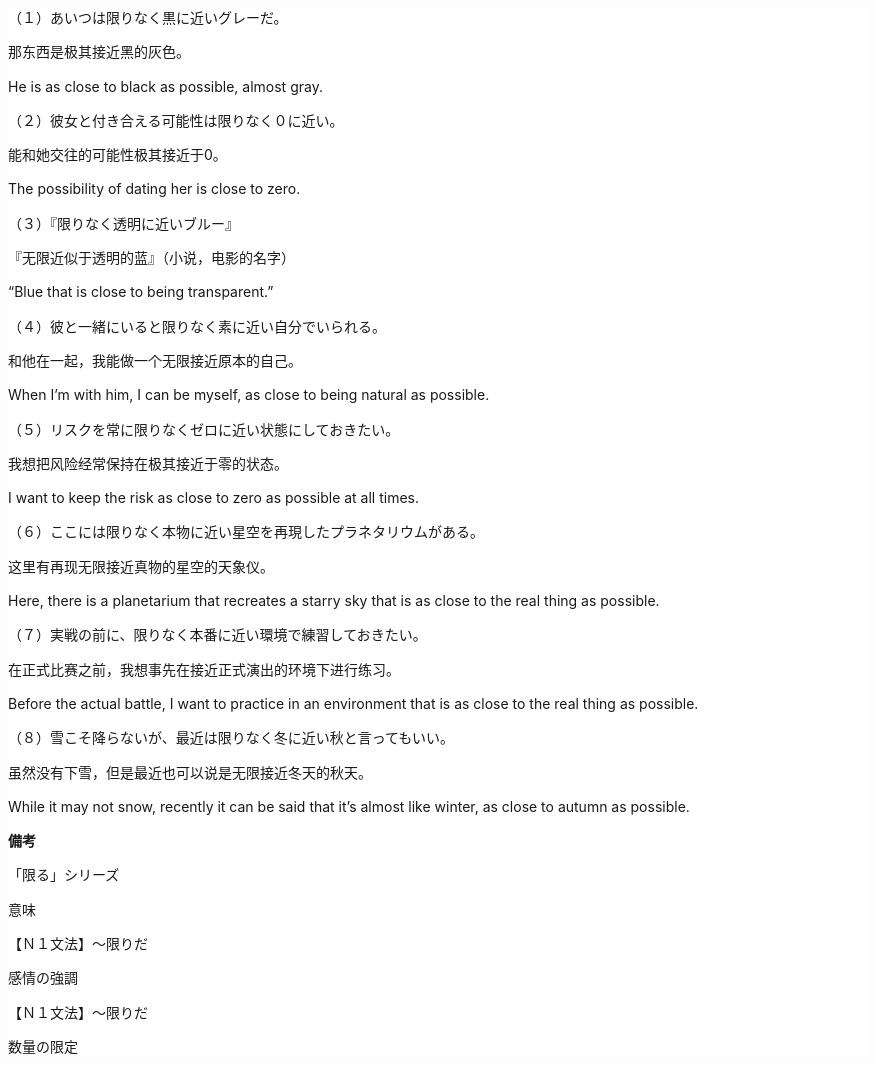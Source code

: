 （１）あいつは限りなく黒に近いグレーだ。

那东西是极其接近黑的灰色。

He is as close to black as possible, almost gray.

（２）彼女と付き合える可能性は限りなく０に近い。

能和她交往的可能性极其接近于0。

The possibility of dating her is close to zero.

（３）『限りなく透明に近いブルー』

『无限近似于透明的蓝』（小说，电影的名字）

“Blue that is close to being transparent.”

（４）彼と一緒にいると限りなく素に近い自分でいられる。

和他在一起，我能做一个无限接近原本的自己。

When I’m with him, I can be myself, as close to being natural as possible.

（５）リスクを常に限りなくゼロに近い状態にしておきたい。

我想把风险经常保持在极其接近于零的状态。

I want to keep the risk as close to zero as possible at all times.

（６）ここには限りなく本物に近い星空を再現したプラネタリウムがある。

这里有再现无限接近真物的星空的天象仪。

Here, there is a planetarium that recreates a starry sky that is as close to the real thing as possible.

（７）実戦の前に、限りなく本番に近い環境で練習しておきたい。

在正式比赛之前，我想事先在接近正式演出的环境下进行练习。

Before the actual battle, I want to practice in an environment that is as close to the real thing as possible.

（８）雪こそ降らないが、最近は限りなく冬に近い秋と言ってもいい。

虽然没有下雪，但是最近也可以说是无限接近冬天的秋天。

While it may not snow, recently it can be said that it’s almost like winter, as close to autumn as possible.

**備考**

「限る」シリーズ

意味

【Ｎ１文法】～限りだ

感情の強調

【Ｎ１文法】～限りだ

数量の限定
